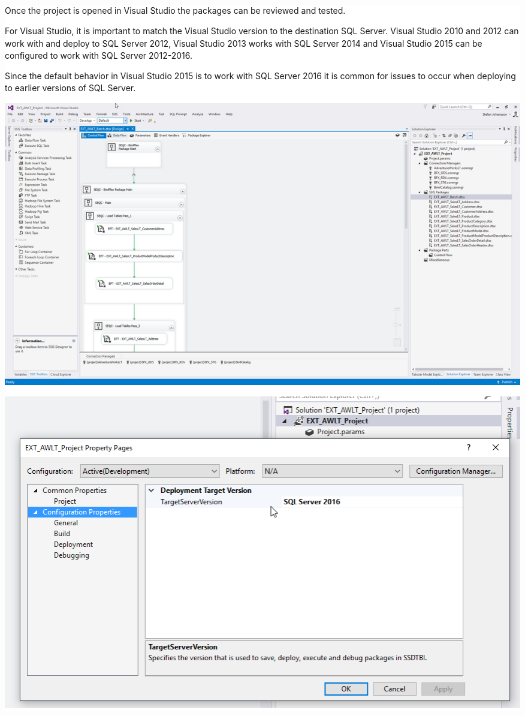Once the project is opened in Visual Studio the packages can be reviewed and tested.

For Visual Studio, it is important to match the Visual Studio version to the destination SQL Server. Visual Studio 2010 and 2012 can work with and deploy to SQL Server 2012, Visual Studio 2013 works with SQL Server 2014 and Visual Studio 2015 can be configured to work with SQL Server 2012-2016.

Since the default behavior in Visual Studio 2015 is to work with SQL Server 2016 it is common for issues to occur when deploying to earlier versions of SQL Server.

![SSDT UI](images/bimlflex-ss-v5-ssdt-batch-ui.png "SSDT UI")

![Target Server Version](images/bimlflex-ss-v5-ssdt-targetserverversion-ui.png "Target Server Version")
